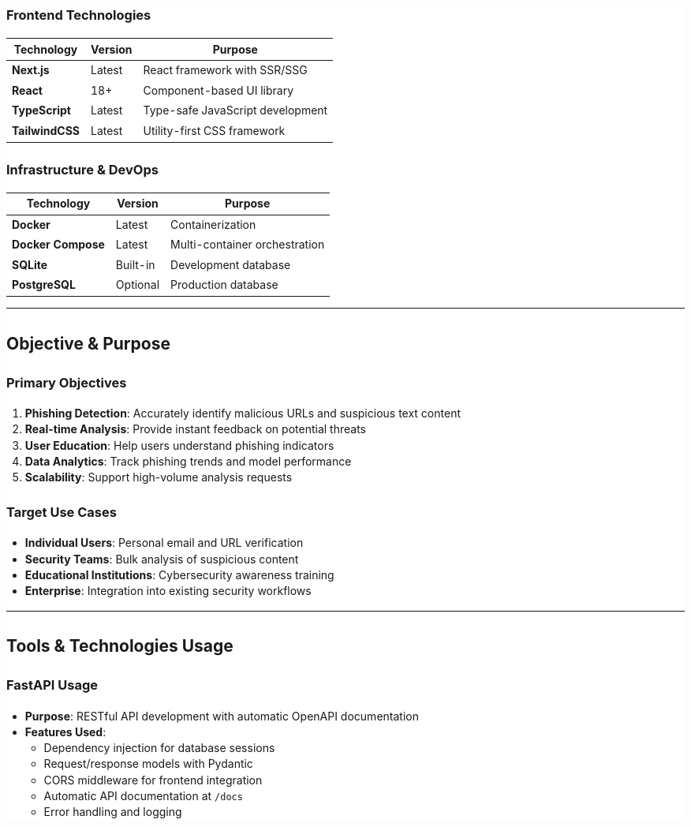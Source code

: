### Frontend Technologies
| Technology | Version | Purpose |
|------------|---------|---------|
| **Next.js** | Latest | React framework with SSR/SSG |
| **React** | 18+ | Component-based UI library |
| **TypeScript** | Latest | Type-safe JavaScript development |
| **TailwindCSS** | Latest | Utility-first CSS framework |

### Infrastructure & DevOps
| Technology | Version | Purpose |
|------------|---------|---------|
| **Docker** | Latest | Containerization |
| **Docker Compose** | Latest | Multi-container orchestration |
| **SQLite** | Built-in | Development database |
| **PostgreSQL** | Optional | Production database |

---

## Objective & Purpose

### Primary Objectives
1. **Phishing Detection**: Accurately identify malicious URLs and suspicious text content
2. **Real-time Analysis**: Provide instant feedback on potential threats
3. **User Education**: Help users understand phishing indicators
4. **Data Analytics**: Track phishing trends and model performance
5. **Scalability**: Support high-volume analysis requests

### Target Use Cases
- **Individual Users**: Personal email and URL verification
- **Security Teams**: Bulk analysis of suspicious content
- **Educational Institutions**: Cybersecurity awareness training
- **Enterprise**: Integration into existing security workflows

---

## Tools & Technologies Usage

### FastAPI Usage
- **Purpose**: RESTful API development with automatic OpenAPI documentation
- **Features Used**:
  - Dependency injection for database sessions
  - Request/response models with Pydantic
  - CORS middleware for frontend integration
  - Automatic API documentation at `/docs`
  - Error handling and logging
